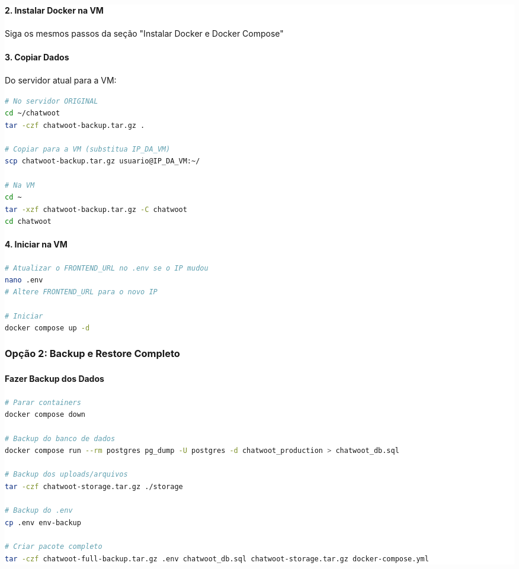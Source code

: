#### 2. Instalar Docker na VM

Siga os mesmos passos da seção "Instalar Docker e Docker Compose"

#### 3. Copiar Dados

Do servidor atual para a VM:

```bash
# No servidor ORIGINAL
cd ~/chatwoot
tar -czf chatwoot-backup.tar.gz .

# Copiar para a VM (substitua IP_DA_VM)
scp chatwoot-backup.tar.gz usuario@IP_DA_VM:~/

# Na VM
cd ~
tar -xzf chatwoot-backup.tar.gz -C chatwoot
cd chatwoot
```

#### 4. Iniciar na VM

```bash
# Atualizar o FRONTEND_URL no .env se o IP mudou
nano .env
# Altere FRONTEND_URL para o novo IP

# Iniciar
docker compose up -d
```

### Opção 2: Backup e Restore Completo

#### Fazer Backup dos Dados

```bash
# Parar containers
docker compose down

# Backup do banco de dados
docker compose run --rm postgres pg_dump -U postgres -d chatwoot_production > chatwoot_db.sql

# Backup dos uploads/arquivos
tar -czf chatwoot-storage.tar.gz ./storage

# Backup do .env
cp .env env-backup

# Criar pacote completo
tar -czf chatwoot-full-backup.tar.gz .env chatwoot_db.sql chatwoot-storage.tar.gz docker-compose.yml
```
